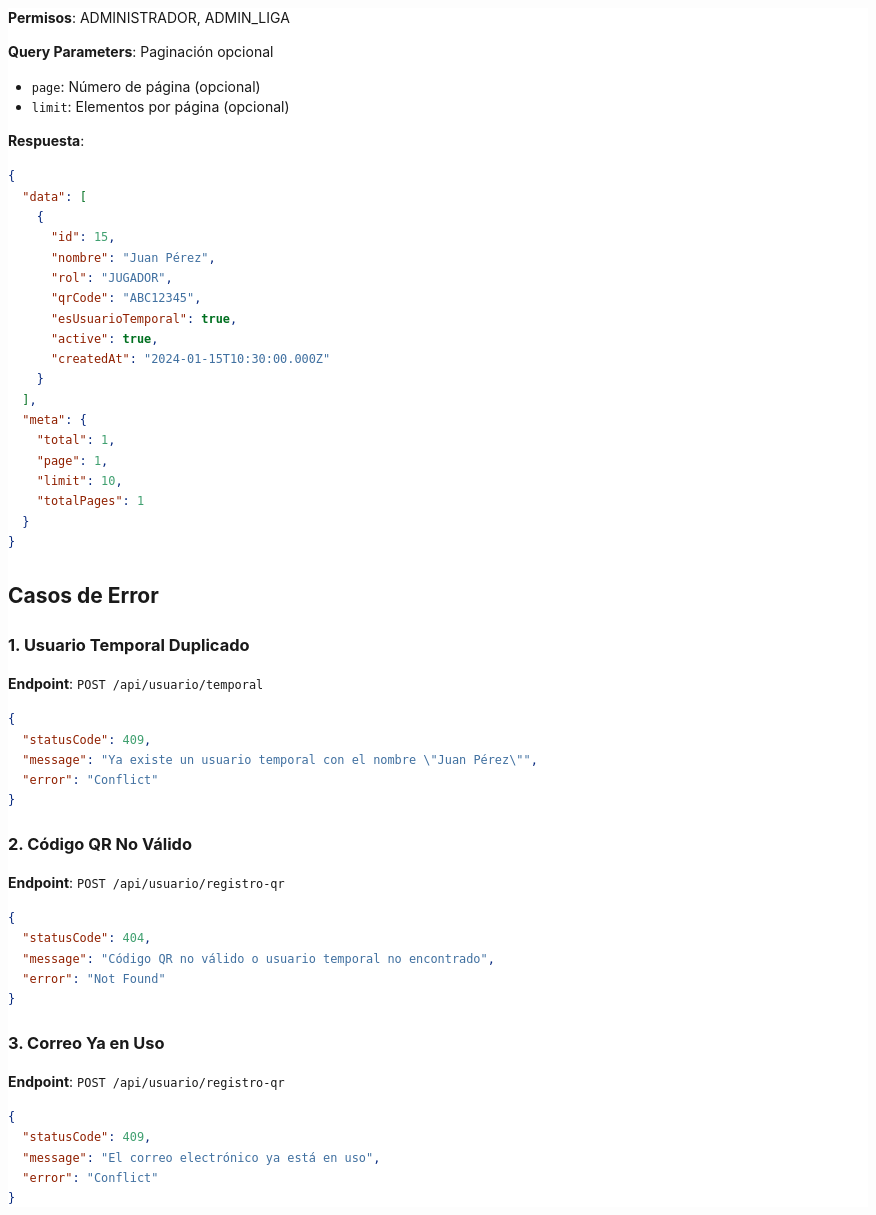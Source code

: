 **Permisos**: ADMINISTRADOR, ADMIN_LIGA

**Query Parameters**: Paginación opcional
- `page`: Número de página (opcional)
- `limit`: Elementos por página (opcional)

**Respuesta**:
```json
{
  "data": [
    {
      "id": 15,
      "nombre": "Juan Pérez",
      "rol": "JUGADOR",
      "qrCode": "ABC12345",
      "esUsuarioTemporal": true,
      "active": true,
      "createdAt": "2024-01-15T10:30:00.000Z"
    }
  ],
  "meta": {
    "total": 1,
    "page": 1,
    "limit": 10,
    "totalPages": 1
  }
}
```

## Casos de Error

### 1. Usuario Temporal Duplicado
**Endpoint**: `POST /api/usuario/temporal`
```json
{
  "statusCode": 409,
  "message": "Ya existe un usuario temporal con el nombre \"Juan Pérez\"",
  "error": "Conflict"
}
```

### 2. Código QR No Válido
**Endpoint**: `POST /api/usuario/registro-qr`
```json
{
  "statusCode": 404,
  "message": "Código QR no válido o usuario temporal no encontrado",
  "error": "Not Found"
}
```

### 3. Correo Ya en Uso
**Endpoint**: `POST /api/usuario/registro-qr`
```json
{
  "statusCode": 409,
  "message": "El correo electrónico ya está en uso",
  "error": "Conflict"
}
```
